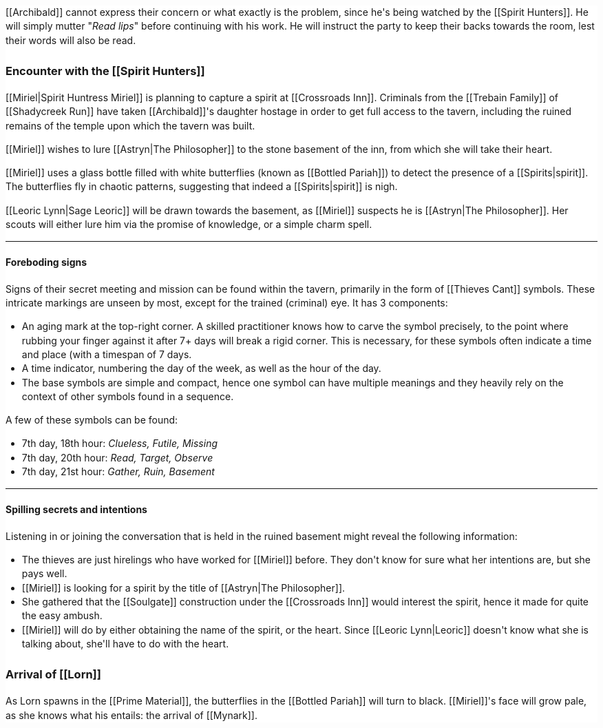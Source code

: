 [[Archibald]] cannot express their concern or what exactly is the problem, since he's being watched by the [[Spirit Hunters]]. He will simply mutter "_Read lips_" before continuing with his work. He will instruct the party to keep their backs towards the room, lest their words will also be read.

### Encounter with the [[Spirit Hunters]]
[[Miriel|Spirit Huntress Miriel]] is planning to capture a spirit at [[Crossroads Inn]]. Criminals from the [[Trebain Family]] of [[Shadycreek Run]] have taken [[Archibald]]'s daughter hostage in order to get  full access to the tavern, including the ruined remains of the temple upon which the tavern was built.

[[Miriel]] wishes to lure [[Astryn|The Philosopher]] to the stone basement of the inn, from which she will take their heart.

[[Miriel]] uses a glass bottle filled with white butterflies (known as [[Bottled Pariah]]) to detect the presence of a [[Spirits|spirit]]. The butterflies fly in chaotic patterns, suggesting that indeed a [[Spirits|spirit]] is nigh.

[[Leoric Lynn|Sage Leoric]] will be drawn towards the basement, as [[Miriel]] suspects he is [[Astryn|The Philosopher]]. Her scouts will either lure him via the promise of knowledge, or a simple charm spell.

---
#### Foreboding signs
Signs of their secret meeting and mission can be found within the tavern, primarily in the form of [[Thieves Cant]] symbols. These intricate markings are unseen by most, except for the trained (criminal) eye. It has 3 components:
- An aging mark at the top-right corner. A skilled practitioner knows how to carve the symbol precisely, to the point where rubbing your finger against it after 7+ days will break a rigid corner. This is necessary, for these symbols often indicate a time and place (with a timespan of 7 days.
- A time indicator, numbering the day of the week, as well as the hour of the day.
- The base symbols are simple and compact, hence one symbol can have multiple meanings and they heavily rely on the context of other symbols found in a sequence.

A few of these symbols can be found:
- 7th day, 18th hour: _Clueless, Futile, Missing_
- 7th day, 20th hour: _Read, Target, Observe_
- 7th day, 21st hour: _Gather, Ruin, Basement_

---
#### Spilling secrets and intentions
Listening in or joining the conversation that is held in the ruined basement might reveal the following information:
- The thieves are just hirelings who have worked for [[Miriel]] before. They don't know for sure what her intentions are, but she pays well.
- [[Miriel]] is looking for a spirit by the title of [[Astryn|The Philosopher]].
- She gathered that the [[Soulgate]] construction under the [[Crossroads Inn]] would interest the spirit, hence it made for quite the easy ambush.
- [[Miriel]] will do by either obtaining the name of the spirit, or the heart. Since [[Leoric Lynn|Leoric]] doesn't know what she is talking about, she'll have to do with the heart.

### Arrival of [[Lorn]]
As Lorn spawns in the [[Prime Material]], the butterflies in the [[Bottled Pariah]] will turn to black. [[Miriel]]'s face will grow pale, as she knows what his entails: the arrival of [[Mynark]].
